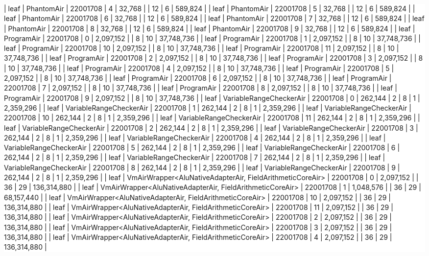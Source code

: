 | leaf | PhantomAir | 22001708 | 4 | 32,768 |  | 12 | 6 | 589,824 | 
| leaf | PhantomAir | 22001708 | 5 | 32,768 |  | 12 | 6 | 589,824 | 
| leaf | PhantomAir | 22001708 | 6 | 32,768 |  | 12 | 6 | 589,824 | 
| leaf | PhantomAir | 22001708 | 7 | 32,768 |  | 12 | 6 | 589,824 | 
| leaf | PhantomAir | 22001708 | 8 | 32,768 |  | 12 | 6 | 589,824 | 
| leaf | PhantomAir | 22001708 | 9 | 32,768 |  | 12 | 6 | 589,824 | 
| leaf | ProgramAir | 22001708 | 0 | 2,097,152 |  | 8 | 10 | 37,748,736 | 
| leaf | ProgramAir | 22001708 | 1 | 2,097,152 |  | 8 | 10 | 37,748,736 | 
| leaf | ProgramAir | 22001708 | 10 | 2,097,152 |  | 8 | 10 | 37,748,736 | 
| leaf | ProgramAir | 22001708 | 11 | 2,097,152 |  | 8 | 10 | 37,748,736 | 
| leaf | ProgramAir | 22001708 | 2 | 2,097,152 |  | 8 | 10 | 37,748,736 | 
| leaf | ProgramAir | 22001708 | 3 | 2,097,152 |  | 8 | 10 | 37,748,736 | 
| leaf | ProgramAir | 22001708 | 4 | 2,097,152 |  | 8 | 10 | 37,748,736 | 
| leaf | ProgramAir | 22001708 | 5 | 2,097,152 |  | 8 | 10 | 37,748,736 | 
| leaf | ProgramAir | 22001708 | 6 | 2,097,152 |  | 8 | 10 | 37,748,736 | 
| leaf | ProgramAir | 22001708 | 7 | 2,097,152 |  | 8 | 10 | 37,748,736 | 
| leaf | ProgramAir | 22001708 | 8 | 2,097,152 |  | 8 | 10 | 37,748,736 | 
| leaf | ProgramAir | 22001708 | 9 | 2,097,152 |  | 8 | 10 | 37,748,736 | 
| leaf | VariableRangeCheckerAir | 22001708 | 0 | 262,144 | 2 | 8 | 1 | 2,359,296 | 
| leaf | VariableRangeCheckerAir | 22001708 | 1 | 262,144 | 2 | 8 | 1 | 2,359,296 | 
| leaf | VariableRangeCheckerAir | 22001708 | 10 | 262,144 | 2 | 8 | 1 | 2,359,296 | 
| leaf | VariableRangeCheckerAir | 22001708 | 11 | 262,144 | 2 | 8 | 1 | 2,359,296 | 
| leaf | VariableRangeCheckerAir | 22001708 | 2 | 262,144 | 2 | 8 | 1 | 2,359,296 | 
| leaf | VariableRangeCheckerAir | 22001708 | 3 | 262,144 | 2 | 8 | 1 | 2,359,296 | 
| leaf | VariableRangeCheckerAir | 22001708 | 4 | 262,144 | 2 | 8 | 1 | 2,359,296 | 
| leaf | VariableRangeCheckerAir | 22001708 | 5 | 262,144 | 2 | 8 | 1 | 2,359,296 | 
| leaf | VariableRangeCheckerAir | 22001708 | 6 | 262,144 | 2 | 8 | 1 | 2,359,296 | 
| leaf | VariableRangeCheckerAir | 22001708 | 7 | 262,144 | 2 | 8 | 1 | 2,359,296 | 
| leaf | VariableRangeCheckerAir | 22001708 | 8 | 262,144 | 2 | 8 | 1 | 2,359,296 | 
| leaf | VariableRangeCheckerAir | 22001708 | 9 | 262,144 | 2 | 8 | 1 | 2,359,296 | 
| leaf | VmAirWrapper<AluNativeAdapterAir, FieldArithmeticCoreAir> | 22001708 | 0 | 2,097,152 |  | 36 | 29 | 136,314,880 | 
| leaf | VmAirWrapper<AluNativeAdapterAir, FieldArithmeticCoreAir> | 22001708 | 1 | 1,048,576 |  | 36 | 29 | 68,157,440 | 
| leaf | VmAirWrapper<AluNativeAdapterAir, FieldArithmeticCoreAir> | 22001708 | 10 | 2,097,152 |  | 36 | 29 | 136,314,880 | 
| leaf | VmAirWrapper<AluNativeAdapterAir, FieldArithmeticCoreAir> | 22001708 | 11 | 2,097,152 |  | 36 | 29 | 136,314,880 | 
| leaf | VmAirWrapper<AluNativeAdapterAir, FieldArithmeticCoreAir> | 22001708 | 2 | 2,097,152 |  | 36 | 29 | 136,314,880 | 
| leaf | VmAirWrapper<AluNativeAdapterAir, FieldArithmeticCoreAir> | 22001708 | 3 | 2,097,152 |  | 36 | 29 | 136,314,880 | 
| leaf | VmAirWrapper<AluNativeAdapterAir, FieldArithmeticCoreAir> | 22001708 | 4 | 2,097,152 |  | 36 | 29 | 136,314,880 | 